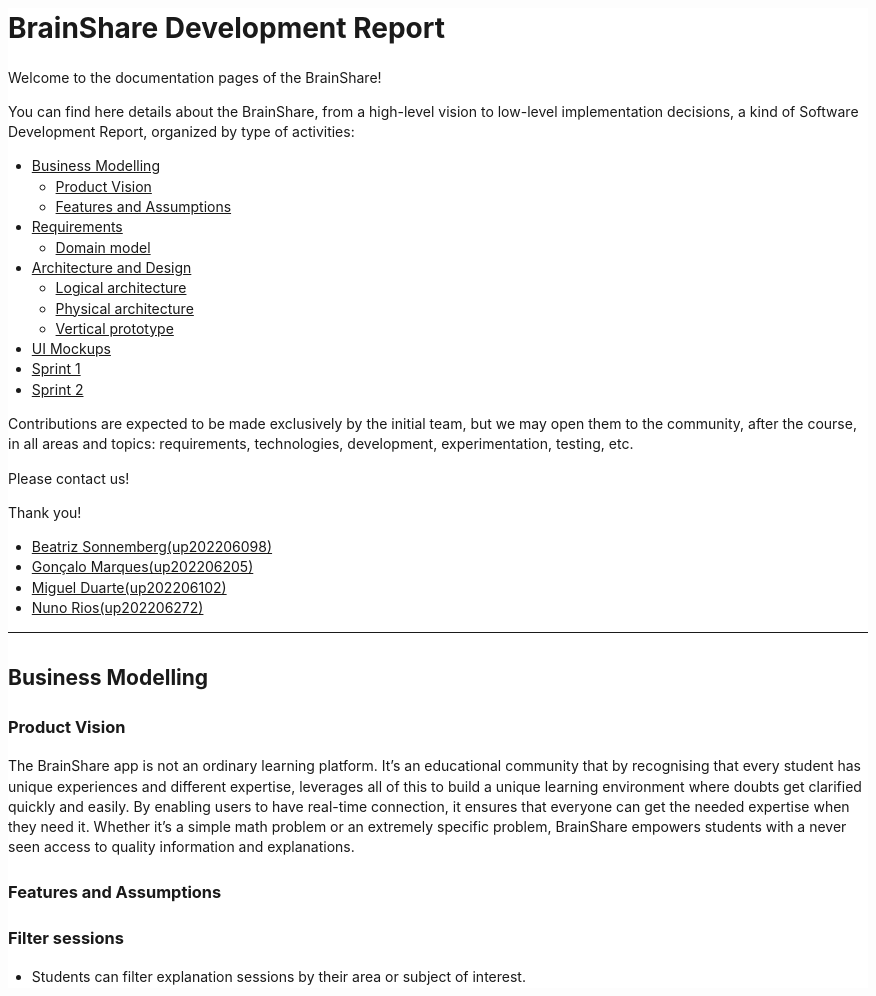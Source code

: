 # BrainShare Development Report

Welcome to the documentation pages of the BrainShare!

You can find here details about the BrainShare, from a high-level vision to low-level implementation decisions, a kind of Software Development Report, organized by type of activities:


* [Business Modelling](#business-modelling)
    * [Product Vision](#product-vision)
    * [Features and Assumptions](#features-and-assumptions)
* [Requirements](#requirements)
    * [Domain model](#domain-model)
* [Architecture and Design](#architecture-and-design)
    * [Logical architecture](#logical-architecture)
    * [Physical architecture](#physical-architecture)
    * [Vertical prototype](#vertical-prototype)
* [UI Mockups](#mockups)
* [Sprint 1](#sprint-1)
* [Sprint 2](#sprint-2)

  
Contributions are expected to be made exclusively by the initial team, but we may open them to the community, after the course, in all areas and topics: requirements, technologies, development, experimentation, testing, etc.

Please contact us!

Thank you!

- [Beatriz Sonnemberg(up202206098)](https://github.com/BSonnemberg)
- [Gonçalo Marques(up202206205)](https://github.com/goncalocmarques)
- [Miguel Duarte(up202206102)](https://github.com/tommyvercetti10)
- [Nuno Rios(up202206272)](https://github.com/nunorioss)

---

## Business Modelling

### Product Vision

The BrainShare app is not an ordinary learning platform. It’s an educational community that by recognising that every student has unique experiences and different expertise, leverages all of this to build a unique learning environment where doubts get clarified quickly and easily.
By enabling users to have real-time connection, it ensures that everyone can get the needed expertise when they need it. Whether it’s a simple math problem or an extremely specific problem, BrainShare empowers students with a never seen access to quality information and explanations.


### Features and Assumptions
### Filter sessions
- Students can filter explanation sessions by their area or subject of interest.
